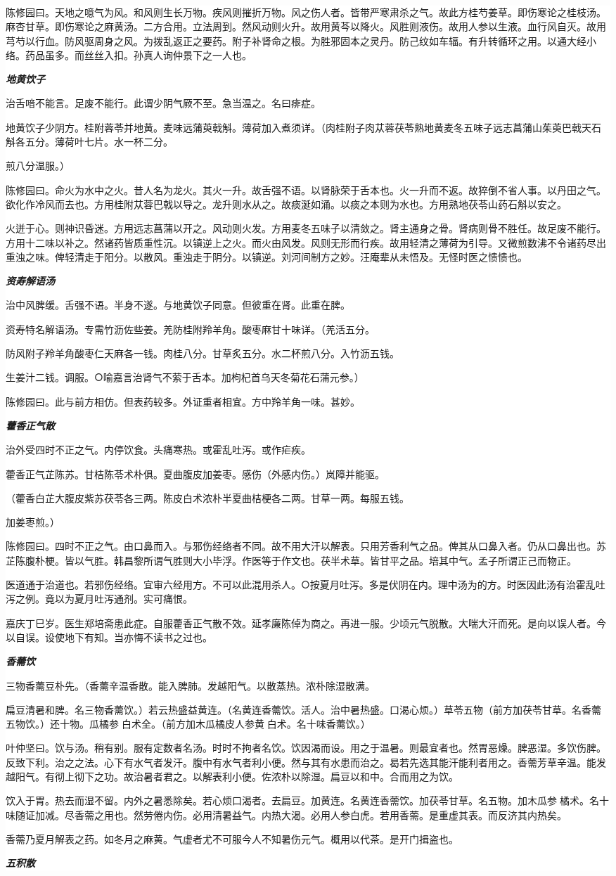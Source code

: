 陈修园曰。天地之噫气为风。和风则生长万物。疾风则摧折万物。风之伤人者。皆带严寒肃杀之气。故此方桂芍姜草。即伤寒论之桂枝汤。麻杏甘草。即伤寒论之麻黄汤。二方合用。立法周到。然风动则火升。故用黄芩以降火。风胜则液伤。故用人参以生液。血行风自灭。故用芎芍以行血。防风驱周身之风。为拨乱返正之要药。附子补肾命之根。为胜邪固本之灵丹。防己纹如车辐。有升转循环之用。以通大经小络。药品虽多。而丝丝入扣。孙真人询仲景下之一人也。  

***地黄饮子***  

治舌喑不能言。足废不能行。此谓少阴气厥不至。急当温之。名曰痱症。  

地黄饮子少阴方。桂附蓉苓并地黄。麦味远蒲萸戟斛。薄荷加入煮须详。（肉桂附子肉苁蓉茯苓熟地黄麦冬五味子远志菖蒲山茱萸巴戟天石斛各五分。薄荷叶七片。水一杯二分。  

煎八分温服。）  

陈修园曰。命火为水中之火。昔人名为龙火。其火一升。故舌强不语。以肾脉荣于舌本也。火一升而不返。故猝倒不省人事。以丹田之气。欲化作冷风而去也。方用桂附苁蓉巴戟以导之。龙升则水从之。故痰涎如涌。以痰之本则为水也。方用熟地茯苓山药石斛以安之。  

火迸于心。则神识昏迷。方用远志菖蒲以开之。风动则火发。方用麦冬五味子以清敛之。肾主通身之骨。肾病则骨不胜任。故足废不能行。方用十二味以补之。然诸药皆质重性沉。以镇逆上之火。而火由风发。风则无形而行疾。故用轻清之薄荷为引导。又微煎数沸不令诸药尽出重浊之味。俾轻清走于阳分。以散风。重浊走于阴分。以镇逆。刘河间制方之妙。汪庵辈从未悟及。无怪时医之愦愦也。  

***资寿解语汤***  

治中风脾缓。舌强不语。半身不遂。与地黄饮子同意。但彼重在肾。此重在脾。  

资寿特名解语汤。专需竹沥佐些姜。羌防桂附羚羊角。酸枣麻甘十味详。（羌活五分。  

防风附子羚羊角酸枣仁天麻各一钱。肉桂八分。甘草炙五分。水二杯煎八分。入竹沥五钱。  

生姜汁二钱。调服。○喻嘉言治肾气不萦于舌本。加枸杞首乌天冬菊花石蒲元参。）  

陈修园曰。此与前方相仿。但表药较多。外证重者相宜。方中羚羊角一味。甚妙。  

***藿香正气散***  

治外受四时不正之气。内停饮食。头痛寒热。或霍乱吐泻。或作疟疾。  

藿香正气芷陈苏。甘桔陈苓术朴俱。夏曲腹皮加姜枣。感伤（外感内伤。）岚障并能驱。  

（藿香白芷大腹皮紫苏茯苓各三两。陈皮白术浓朴半夏曲桔梗各二两。甘草一两。每服五钱。  

加姜枣煎。）  

陈修园曰。四时不正之气。由口鼻而入。与邪伤经络者不同。故不用大汗以解表。只用芳香利气之品。俾其从口鼻入者。仍从口鼻出也。苏芷陈腹朴梗。皆以气胜。韩昌黎所谓气胜则大小毕浮。作医等于作文也。茯半术草。皆甘平之品。培其中气。孟子所谓正己而物正。  

医道通于治道也。若邪伤经络。宜审六经用方。不可以此混用杀人。○按夏月吐泻。多是伏阴在内。理中汤为的方。时医因此汤有治霍乱吐泻之例。竟以为夏月吐泻通剂。实可痛恨。  

嘉庆丁巳岁。医生郑培斋患此症。自服藿香正气散不效。延孝廉陈倬为商之。再进一服。少顷元气脱散。大喘大汗而死。是向以误人者。今以自误。设使地下有知。当亦悔不读书之过也。  

***香薷饮***  

三物香薷豆朴先。（香薷辛温香散。能入脾肺。发越阳气。以散蒸热。浓朴除湿散满。  

扁豆清暑和脾。名三物香薷饮。）若云热盛益黄连。（名黄连香薷饮。活人。治中暑热盛。口渴心烦。）草苓五物（前方加茯苓甘草。名香薷五物饮。）还十物。瓜橘参 白术全。（前方加木瓜橘皮人参黄 白术。名十味香薷饮。）  

叶仲坚曰。饮与汤。稍有别。服有定数者名汤。时时不拘者名饮。饮因渴而设。用之于温暑。则最宜者也。然胃恶燥。脾恶湿。多饮伤脾。反致下利。治之之法。心下有水气者发汗。腹中有水气者利小便。然与其有水患而治之。曷若先选其能汗能利者用之。香薷芳草辛温。能发越阳气。有彻上彻下之功。故治暑者君之。以解表利小便。佐浓朴以除湿。扁豆以和中。合而用之为饮。  

饮入于胃。热去而湿不留。内外之暑悉除矣。若心烦口渴者。去扁豆。加黄连。名黄连香薷饮。加茯苓甘草。名五物。加木瓜参 橘术。名十味随证加减。尽香薷之用也。然劳倦内伤。必用清暑益气。内热大渴。必用人参白虎。若用香薷。是重虚其表。而反济其内热矣。  

香薷乃夏月解表之药。如冬月之麻黄。气虚者尤不可服今人不知暑伤元气。概用以代茶。是开门揖盗也。  

***五积散***  
